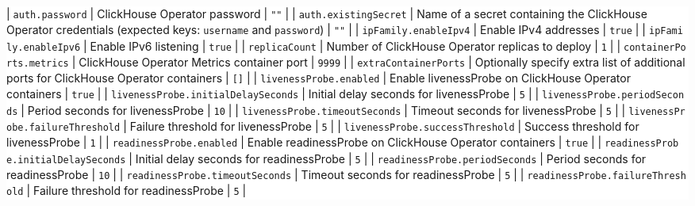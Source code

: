 | `auth.password`                                     | ClickHouse Operator password                                                                                                                                                                                                   | `""`                                  |
| `auth.existingSecret`                               | Name of a secret containing the ClickHouse Operator credentials (expected keys: `username` and `password`)                                                                                                                     | `""`                                  |
| `ipFamily.enableIpv4`                               | Enable IPv4 addresses                                                                                                                                                                                                          | `true`                                |
| `ipFamily.enableIpv6`                               | Enable IPv6 listening                                                                                                                                                                                                          | `true`                                |
| `replicaCount`                                      | Number of ClickHouse Operator replicas to deploy                                                                                                                                                                               | `1`                                   |
| `containerPorts.metrics`                            | ClickHouse Operator Metrics container port                                                                                                                                                                                     | `9999`                                |
| `extraContainerPorts`                               | Optionally specify extra list of additional ports for ClickHouse Operator containers                                                                                                                                           | `[]`                                  |
| `livenessProbe.enabled`                             | Enable livenessProbe on ClickHouse Operator containers                                                                                                                                                                         | `true`                                |
| `livenessProbe.initialDelaySeconds`                 | Initial delay seconds for livenessProbe                                                                                                                                                                                        | `5`                                   |
| `livenessProbe.periodSeconds`                       | Period seconds for livenessProbe                                                                                                                                                                                               | `10`                                  |
| `livenessProbe.timeoutSeconds`                      | Timeout seconds for livenessProbe                                                                                                                                                                                              | `5`                                   |
| `livenessProbe.failureThreshold`                    | Failure threshold for livenessProbe                                                                                                                                                                                            | `5`                                   |
| `livenessProbe.successThreshold`                    | Success threshold for livenessProbe                                                                                                                                                                                            | `1`                                   |
| `readinessProbe.enabled`                            | Enable readinessProbe on ClickHouse Operator containers                                                                                                                                                                        | `true`                                |
| `readinessProbe.initialDelaySeconds`                | Initial delay seconds for readinessProbe                                                                                                                                                                                       | `5`                                   |
| `readinessProbe.periodSeconds`                      | Period seconds for readinessProbe                                                                                                                                                                                              | `10`                                  |
| `readinessProbe.timeoutSeconds`                     | Timeout seconds for readinessProbe                                                                                                                                                                                             | `5`                                   |
| `readinessProbe.failureThreshold`                   | Failure threshold for readinessProbe                                                                                                                                                                                           | `5`                                   |